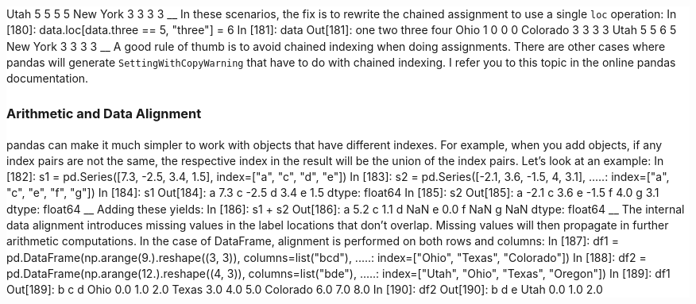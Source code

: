 Utah        5    5      5     5
New York    3    3      3     3 __
In these scenarios, the fix is to rewrite the chained assignment to use a single `loc` operation:
In [180]: data.loc[data.three == 5, "three"] = 6
In [181]: data
Out[181]: 
one  two  three  four
Ohio        1    0      0     0
Colorado    3    3      3     3
Utah        5    5      6     5
New York    3    3      3     3 __
A good rule of thumb is to avoid chained indexing when doing assignments. There are other cases where pandas will generate `SettingWithCopyWarning` that have to do with chained indexing. I refer you to this topic in the online pandas documentation.
### Arithmetic and Data Alignment
pandas can make it much simpler to work with objects that have different indexes. For example, when you add objects, if any index pairs are not the same, the respective index in the result will be the union of the index pairs. Let’s look at an example:
In [182]: s1 = pd.Series([7.3, -2.5, 3.4, 1.5], index=["a", "c", "d", "e"])
In [183]: s2 = pd.Series([-2.1, 3.6, -1.5, 4, 3.1],
.....:                index=["a", "c", "e", "f", "g"])
In [184]: s1
Out[184]: 
a    7.3
c   -2.5
d    3.4
e    1.5
dtype: float64
In [185]: s2
Out[185]: 
a   -2.1
c    3.6
e   -1.5
f    4.0
g    3.1
dtype: float64 __
Adding these yields:
In [186]: s1 + s2
Out[186]: 
a    5.2
c    1.1
d    NaN
e    0.0
f    NaN
g    NaN
dtype: float64 __
The internal data alignment introduces missing values in the label locations that don’t overlap. Missing values will then propagate in further arithmetic computations.
In the case of DataFrame, alignment is performed on both rows and columns:
In [187]: df1 = pd.DataFrame(np.arange(9.).reshape((3, 3)), columns=list("bcd"),
.....:                    index=["Ohio", "Texas", "Colorado"])
In [188]: df2 = pd.DataFrame(np.arange(12.).reshape((4, 3)), columns=list("bde"),
.....:                    index=["Utah", "Ohio", "Texas", "Oregon"])
In [189]: df1
Out[189]: 
b    c    d
Ohio      0.0  1.0  2.0
Texas     3.0  4.0  5.0
Colorado  6.0  7.0  8.0
In [190]: df2
Out[190]: 
b     d     e
Utah    0.0   1.0   2.0